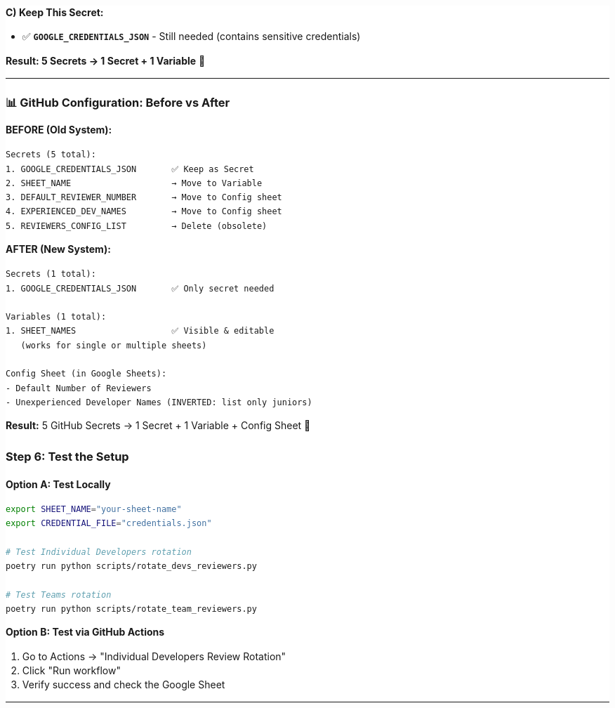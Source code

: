 **C) Keep This Secret:**

- ✅ **`GOOGLE_CREDENTIALS_JSON`** - Still needed (contains sensitive credentials)

**Result: 5 Secrets → 1 Secret + 1 Variable** 🎉

---

### 📊 GitHub Configuration: Before vs After

**BEFORE (Old System):**
```
Secrets (5 total):
1. GOOGLE_CREDENTIALS_JSON       ✅ Keep as Secret
2. SHEET_NAME                    → Move to Variable
3. DEFAULT_REVIEWER_NUMBER       → Move to Config sheet
4. EXPERIENCED_DEV_NAMES         → Move to Config sheet
5. REVIEWERS_CONFIG_LIST         → Delete (obsolete)
```

**AFTER (New System):**
```
Secrets (1 total):
1. GOOGLE_CREDENTIALS_JSON       ✅ Only secret needed

Variables (1 total):
1. SHEET_NAMES                   ✅ Visible & editable
   (works for single or multiple sheets)

Config Sheet (in Google Sheets):
- Default Number of Reviewers
- Unexperienced Developer Names (INVERTED: list only juniors)
```

**Result:** 5 GitHub Secrets → 1 Secret + 1 Variable + Config Sheet 🎉

### Step 6: Test the Setup

**Option A: Test Locally**
```bash
export SHEET_NAME="your-sheet-name"
export CREDENTIAL_FILE="credentials.json"

# Test Individual Developers rotation
poetry run python scripts/rotate_devs_reviewers.py

# Test Teams rotation
poetry run python scripts/rotate_team_reviewers.py
```

**Option B: Test via GitHub Actions**
1. Go to Actions → "Individual Developers Review Rotation"
2. Click "Run workflow"
3. Verify success and check the Google Sheet

---
